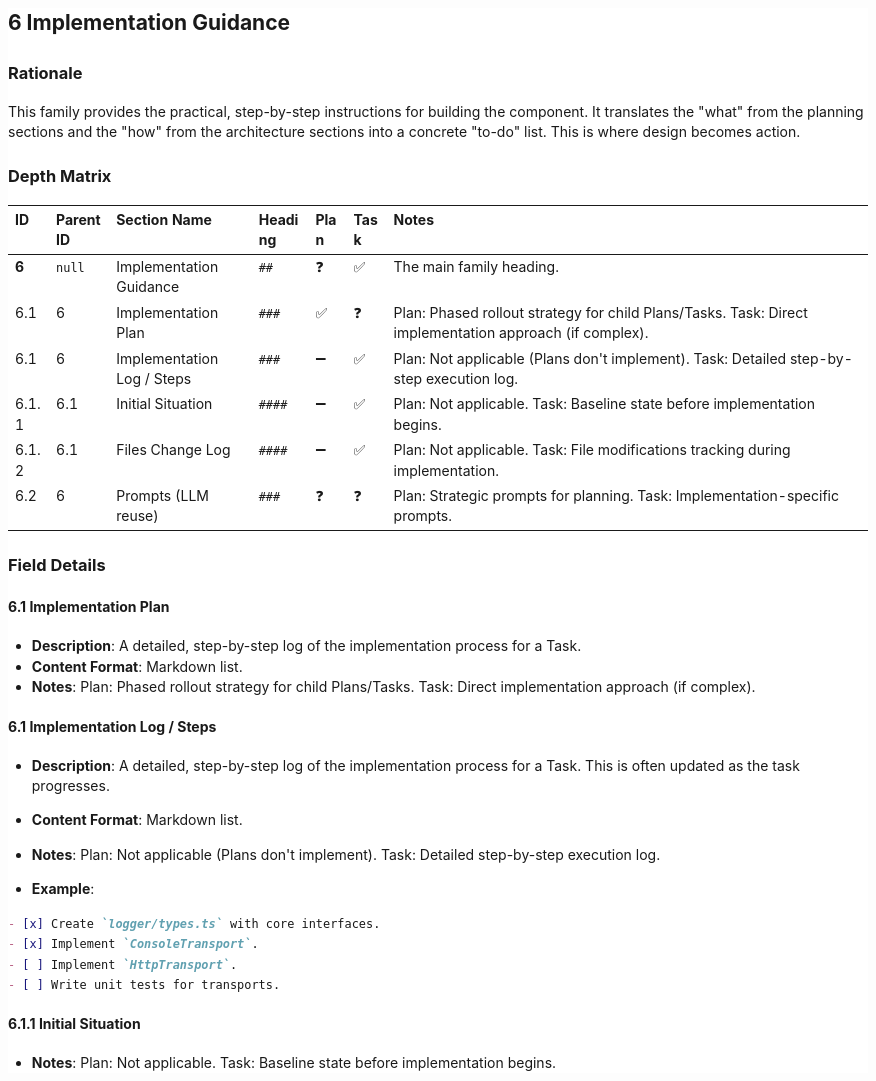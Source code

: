 ## 6 Implementation Guidance <a id="implementation--guidance"></a>

### Rationale

This family provides the practical, step-by-step instructions for building the component. It translates the "what" from the planning sections and the "how" from the architecture sections into a concrete "to-do" list. This is where design becomes action.

### Depth Matrix

| ID    | Parent ID | Section Name               | Heading | Plan | Task | Notes                                                                                                   |
| :---- | :-------- | :------------------------- | :------ | :--- | :--- | :------------------------------------------------------------------------------------------------------ |
| **6** | `null`    | Implementation Guidance    | `##`    | ❓   | ✅   | The main family heading.                                                                                |
| 6.1   | 6         | Implementation Plan        | `###`   | ✅   | ❓   | Plan: Phased rollout strategy for child Plans/Tasks. Task: Direct implementation approach (if complex). |
| 6.1   | 6         | Implementation Log / Steps | `###`   | ➖   | ✅   | Plan: Not applicable (Plans don't implement). Task: Detailed step-by-step execution log.                |
| 6.1.1 | 6.1       | Initial Situation          | `####`  | ➖   | ✅   | Plan: Not applicable. Task: Baseline state before implementation begins.                                |
| 6.1.2 | 6.1       | Files Change Log           | `####`  | ➖   | ✅   | Plan: Not applicable. Task: File modifications tracking during implementation.                          |
| 6.2   | 6         | Prompts (LLM reuse)        | `###`   | ❓   | ❓   | Plan: Strategic prompts for planning. Task: Implementation-specific prompts.                            |

### Field Details

#### 6.1 Implementation Plan

- **Description**: A detailed, step-by-step log of the implementation process for a Task.
- **Content Format**: Markdown list.
- **Notes**: Plan: Phased rollout strategy for child Plans/Tasks. Task: Direct implementation approach (if complex).

#### 6.1 Implementation Log / Steps

- **Description**: A detailed, step-by-step log of the implementation process for a Task. This is often updated as the task progresses.
- **Content Format**: Markdown list.
- **Notes**: Plan: Not applicable (Plans don't implement). Task: Detailed step-by-step execution log.

- **Example**:

```md
- [x] Create `logger/types.ts` with core interfaces.
- [x] Implement `ConsoleTransport`.
- [ ] Implement `HttpTransport`.
- [ ] Write unit tests for transports.
```

#### 6.1.1 Initial Situation

- **Notes**: Plan: Not applicable. Task: Baseline state before implementation begins.
